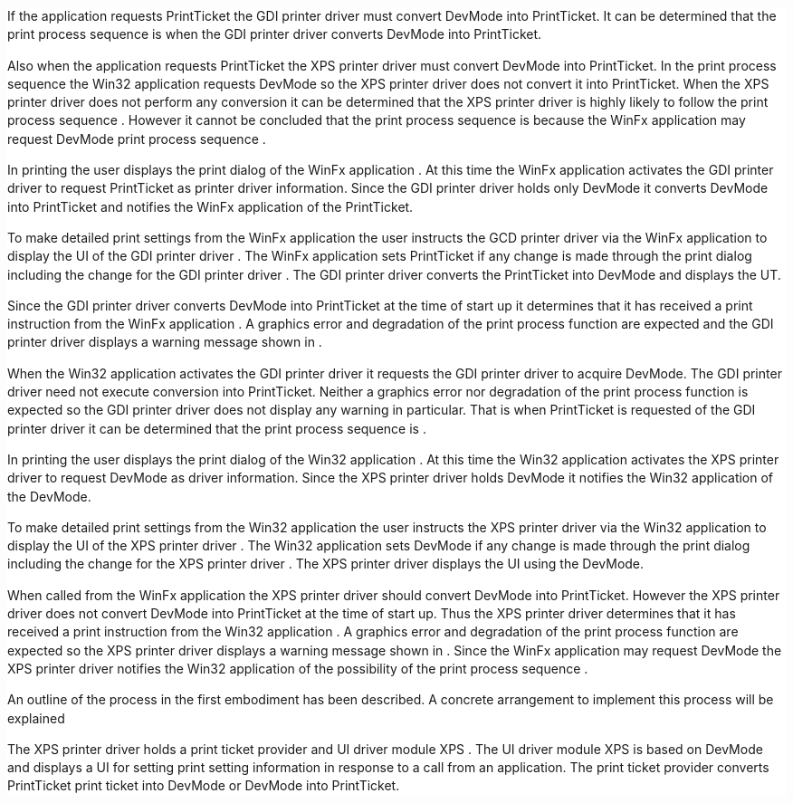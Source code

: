 If the application requests PrintTicket the GDI printer driver must convert DevMode into PrintTicket. It can be determined that the print process sequence is when the GDI printer driver converts DevMode into PrintTicket.

Also when the application requests PrintTicket the XPS printer driver must convert DevMode into PrintTicket. In the print process sequence the Win32 application requests DevMode so the XPS printer driver does not convert it into PrintTicket. When the XPS printer driver does not perform any conversion it can be determined that the XPS printer driver is highly likely to follow the print process sequence . However it cannot be concluded that the print process sequence is because the WinFx application may request DevMode print process sequence .

In printing the user displays the print dialog of the WinFx application . At this time the WinFx application activates the GDI printer driver to request PrintTicket as printer driver information. Since the GDI printer driver holds only DevMode it converts DevMode into PrintTicket and notifies the WinFx application of the PrintTicket.

To make detailed print settings from the WinFx application the user instructs the GCD printer driver via the WinFx application to display the UI of the GDI printer driver . The WinFx application sets PrintTicket if any change is made through the print dialog including the change for the GDI printer driver . The GDI printer driver converts the PrintTicket into DevMode and displays the UT.

Since the GDI printer driver converts DevMode into PrintTicket at the time of start up it determines that it has received a print instruction from the WinFx application . A graphics error and degradation of the print process function are expected and the GDI printer driver displays a warning message shown in .

When the Win32 application activates the GDI printer driver it requests the GDI printer driver to acquire DevMode. The GDI printer driver need not execute conversion into PrintTicket. Neither a graphics error nor degradation of the print process function is expected so the GDI printer driver does not display any warning in particular. That is when PrintTicket is requested of the GDI printer driver it can be determined that the print process sequence is .

In printing the user displays the print dialog of the Win32 application . At this time the Win32 application activates the XPS printer driver to request DevMode as driver information. Since the XPS printer driver holds DevMode it notifies the Win32 application of the DevMode.

To make detailed print settings from the Win32 application the user instructs the XPS printer driver via the Win32 application to display the UI of the XPS printer driver . The Win32 application sets DevMode if any change is made through the print dialog including the change for the XPS printer driver . The XPS printer driver displays the UI using the DevMode.

When called from the WinFx application the XPS printer driver should convert DevMode into PrintTicket. However the XPS printer driver does not convert DevMode into PrintTicket at the time of start up. Thus the XPS printer driver determines that it has received a print instruction from the Win32 application . A graphics error and degradation of the print process function are expected so the XPS printer driver displays a warning message shown in . Since the WinFx application may request DevMode the XPS printer driver notifies the Win32 application of the possibility of the print process sequence .

An outline of the process in the first embodiment has been described. A concrete arrangement to implement this process will be explained 

The XPS printer driver holds a print ticket provider and UI driver module XPS . The UI driver module XPS is based on DevMode and displays a UI for setting print setting information in response to a call from an application. The print ticket provider converts PrintTicket print ticket into DevMode or DevMode into PrintTicket.
